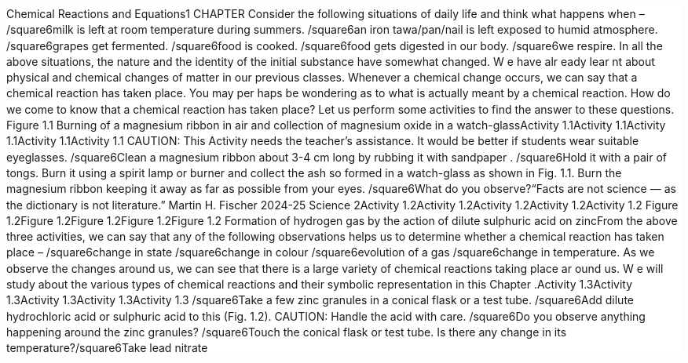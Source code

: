 Chemical Reactions
and Equations1 CHAPTER
Consider the following situations of daily life and think what happens
when –
/square6milk is left at room temperature during summers.
/square6an iron tawa/pan/nail is left exposed to humid atmosphere.
/square6grapes get fermented.
/square6food is cooked.
/square6food gets digested in our body.
/square6we respire.
In all the above situations, the nature and the identity of the initial
substance have somewhat changed. W e have alr eady lear nt about physical
and chemical changes of matter in our previous classes. Whenever a chemical
change occurs, we can say that a chemical reaction has taken place.
You may per haps be wondering as to what is actually meant by a
chemical reaction. How do we come to know that a chemical reaction
has taken place? Let us perform some activities to find the answer to
these questions.
Figure 1.1
Burning of a magnesium ribbon in air and collection of magnesium
oxide in a watch-glassActivity 1.1Activity 1.1Activity 1.1Activity 1.1Activity 1.1
CAUTION:  This Activity needs
the teacher’s assistance. It
would be better if students
wear suitable eyeglasses.
/square6Clean a magnesium ribbon
about 3-4 cm long by rubbing
it with sandpaper .
/square6Hold it with a pair of tongs.
Burn it using a spirit lamp or
burner and collect the ash so
formed in a watch-glass as
shown in Fig. 1.1. Burn  the
magnesium ribbon keeping it
away as far as possible from
your eyes.
/square6What do you observe?“Facts are not science — as the dictionary is not literature.”
Martin H. Fischer
2024-25
Science 2Activity 1.2Activity 1.2Activity 1.2Activity 1.2Activity 1.2
Figure 1.2Figure 1.2Figure 1.2Figure 1.2Figure 1.2
Formation of hydrogen
gas by the action of
dilute sulphuric acid on
zincFrom the above three activities, we can say that any of
the following observations helps us to determine whether
a chemical reaction has taken place –
/square6change in state
/square6change in colour
/square6evolution of a gas
/square6change in temperature.
As we observe the changes around us, we can see
that there is a large variety of chemical reactions taking
place ar ound us. W e will study about the various types
of chemical reactions and their symbolic representation
in this Chapter .Activity 1.3Activity 1.3Activity 1.3Activity 1.3Activity 1.3
/square6Take a few zinc granules in a conical flask or a test tube.
/square6Add dilute hydrochloric acid or sulphuric acid to this
(Fig. 1.2).
CAUTION:  Handle the acid with care.
/square6Do you observe anything happening around the zinc
granules?
/square6Touch the conical flask or test tube. Is there any change in
its temperature?/square6Take lead nitrate